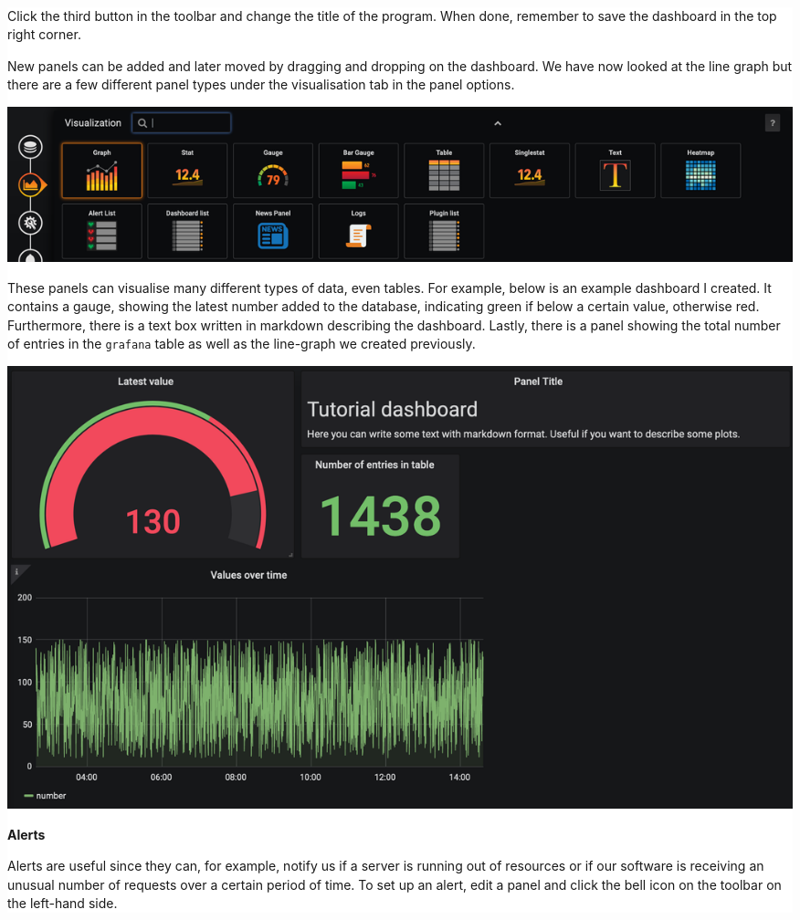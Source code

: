 Click the third button in the toolbar and change the title of the program. When done, remember to save the dashboard in the top right corner. 

New panels can be added and later moved by dragging and dropping on the dashboard. We have now looked at the line graph but there are a few different panel types under the visualisation tab in the panel options. 

![Panel types](images/types.png)

These panels can visualise many different types of data, even tables. For example, below is an example dashboard I created. It contains a gauge, showing the latest number added to the database, indicating green if below a certain value, otherwise red. Furthermore, there is a text box written in markdown describing the dashboard. Lastly, there is a panel showing the total number of entries in the `grafana` table as well as the line-graph we created previously.

![Example dashboard](images/example.png)

**Alerts**

Alerts are useful since they can, for example, notify us if a server is running out of resources or if our software is receiving an unusual number of requests over a certain period of time. To set up an alert, edit a panel and click the bell icon on the toolbar on the left-hand side. 
